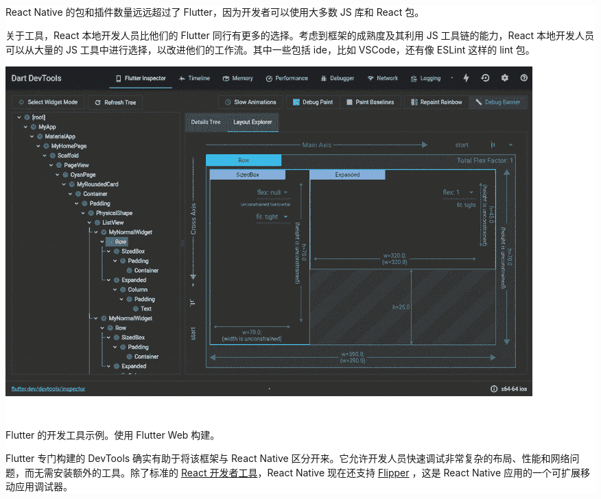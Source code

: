React Native 的包和插件数量远远超过了 Flutter，因为开发者可以使用大多数 JS 库和 React 包。

关于工具，React 本地开发人员比他们的 Flutter 同行有更多的选择。考虑到框架的成熟度及其利用 JS 工具链的能力，React 本地开发人员可以从大量的 JS 工具中进行选择，以改进他们的工作流。其中一些包括 ide，比如 VSCode，还有像 ESLint 这样的 lint 包。

![](img/3dadf514577d7643fcecca321bdb7108.png)

Flutter 的开发工具示例。使用 Flutter Web 构建。

Flutter 专门构建的 DevTools 确实有助于将该框架与 React Native 区分开来。它允许开发人员快速调试非常复杂的布局、性能和网络问题，而无需安装额外的工具。除了标准的 [React 开发者工具](https://chrome.google.com/webstore/detail/react-developer-tools/fmkadmapgofadopljbjfkapdkoienihi?hl=en)，React Native 现在还支持 [Flipper](https://fbflipper.com/) ，这是 React Native 应用的一个可扩展移动应用调试器。
